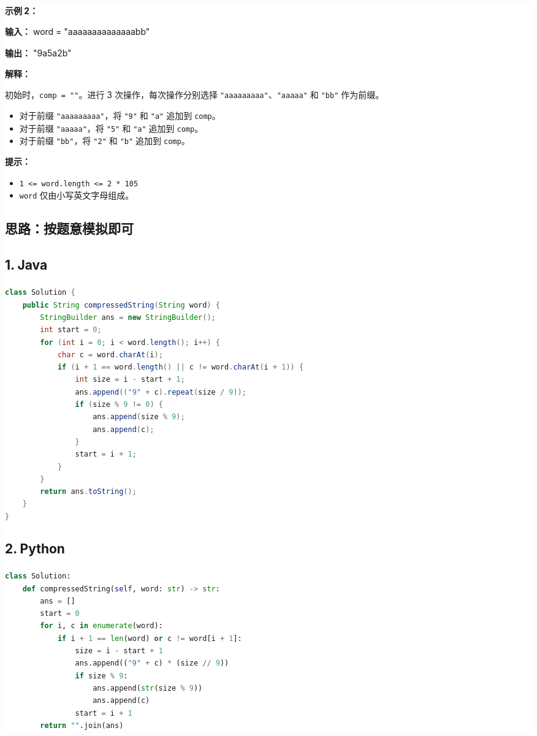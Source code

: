 **示例 2：**

**输入：** word = "aaaaaaaaaaaaaabb"

**输出：** "9a5a2b"

**解释：**

初始时，`comp = ""`。进行 3 次操作，每次操作分别选择 `"aaaaaaaaa"`、`"aaaaa"` 和 `"bb"` 作为前缀。

- 对于前缀 `"aaaaaaaaa"`，将 `"9"` 和 `"a"` 追加到 `comp`。
- 对于前缀 `"aaaaa"`，将 `"5"` 和 `"a"` 追加到 `comp`。
- 对于前缀 `"bb"`，将 `"2"` 和 `"b"` 追加到 `comp`。

 

**提示：**

- `1 <= word.length <= 2 * 105`
- `word` 仅由小写英文字母组成。

## 思路：按题意模拟即可

## 1. Java

```java
class Solution {
    public String compressedString(String word) {
        StringBuilder ans = new StringBuilder();
        int start = 0;
        for (int i = 0; i < word.length(); i++) {
            char c = word.charAt(i);
            if (i + 1 == word.length() || c != word.charAt(i + 1)) {
                int size = i - start + 1;
                ans.append(("9" + c).repeat(size / 9));
                if (size % 9 != 0) {
                    ans.append(size % 9);
                    ans.append(c);
                }
                start = i + 1;
            }
        }
        return ans.toString();
    }
}
```

## 2. Python

```python
class Solution:
    def compressedString(self, word: str) -> str:
        ans = []
        start = 0
        for i, c in enumerate(word):
            if i + 1 == len(word) or c != word[i + 1]:
                size = i - start + 1
                ans.append(("9" + c) * (size // 9))
                if size % 9:
                    ans.append(str(size % 9))
                    ans.append(c)
                start = i + 1
        return "".join(ans)
```

